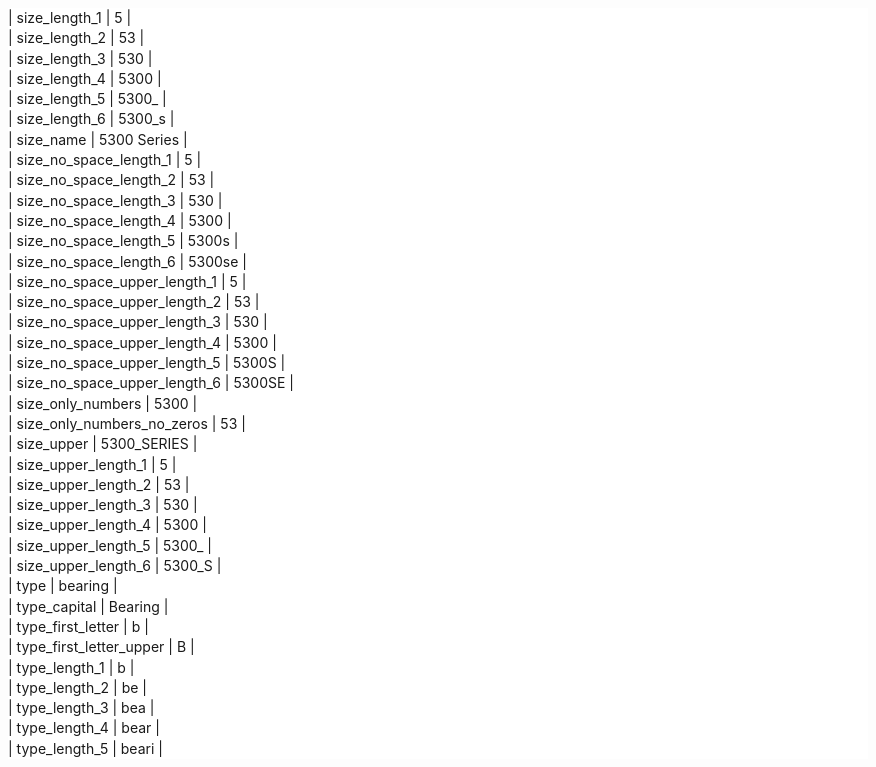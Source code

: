 | size_length_1 | 5 |  
| size_length_2 | 53 |  
| size_length_3 | 530 |  
| size_length_4 | 5300 |  
| size_length_5 | 5300_ |  
| size_length_6 | 5300_s |  
| size_name | 5300 Series |  
| size_no_space_length_1 | 5 |  
| size_no_space_length_2 | 53 |  
| size_no_space_length_3 | 530 |  
| size_no_space_length_4 | 5300 |  
| size_no_space_length_5 | 5300s |  
| size_no_space_length_6 | 5300se |  
| size_no_space_upper_length_1 | 5 |  
| size_no_space_upper_length_2 | 53 |  
| size_no_space_upper_length_3 | 530 |  
| size_no_space_upper_length_4 | 5300 |  
| size_no_space_upper_length_5 | 5300S |  
| size_no_space_upper_length_6 | 5300SE |  
| size_only_numbers | 5300 |  
| size_only_numbers_no_zeros | 53 |  
| size_upper | 5300_SERIES |  
| size_upper_length_1 | 5 |  
| size_upper_length_2 | 53 |  
| size_upper_length_3 | 530 |  
| size_upper_length_4 | 5300 |  
| size_upper_length_5 | 5300_ |  
| size_upper_length_6 | 5300_S |  
| type | bearing |  
| type_capital | Bearing |  
| type_first_letter | b |  
| type_first_letter_upper | B |  
| type_length_1 | b |  
| type_length_2 | be |  
| type_length_3 | bea |  
| type_length_4 | bear |  
| type_length_5 | beari |  